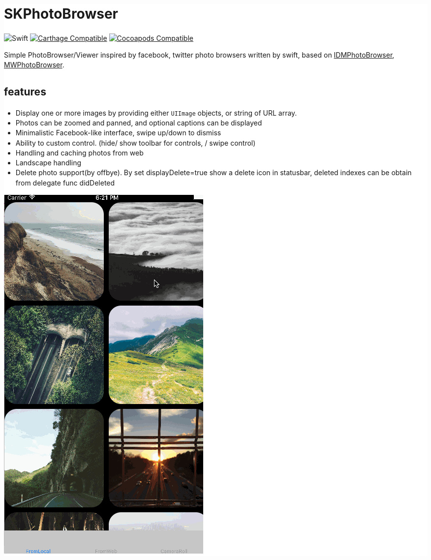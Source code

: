 SKPhotoBrowser
========================

![Swift](http://img.shields.io/badge/swift-3.0-brightgreen.svg)
[![Carthage Compatible](https://img.shields.io/badge/Carthage-compatible-4BC51D.svg?style=flat)](https://github.com/Carthage/Carthage)
[![Cocoapods Compatible](https://img.shields.io/cocoapods/v/SKPhotoBrowser.svg?style=flat)](http://cocoadocs.org/docsets/SKPhotoBrowser)

Simple PhotoBrowser/Viewer inspired by facebook, twitter photo browsers written by swift, based on [IDMPhotoBrowser](https://github.com/ideaismobile/IDMPhotoBrowser), [MWPhotoBrowser](https://github.com/mwaterfall/MWPhotoBrowser).

## features
- Display one or more images by providing either `UIImage` objects, or string of URL array.
- Photos can be zoomed and panned, and optional captions can be displayed
- Minimalistic Facebook-like interface, swipe up/down to dismiss
- Ability to custom control. (hide/ show toolbar for controls, / swipe control)
- Handling and caching photos from web 
- Landscape handling
- Delete photo support(by offbye). By set displayDelete=true show a delete icon in statusbar, deleted indexes can be obtain from delegate func didDeleted 

![sample](Screenshots/example03.gif)
